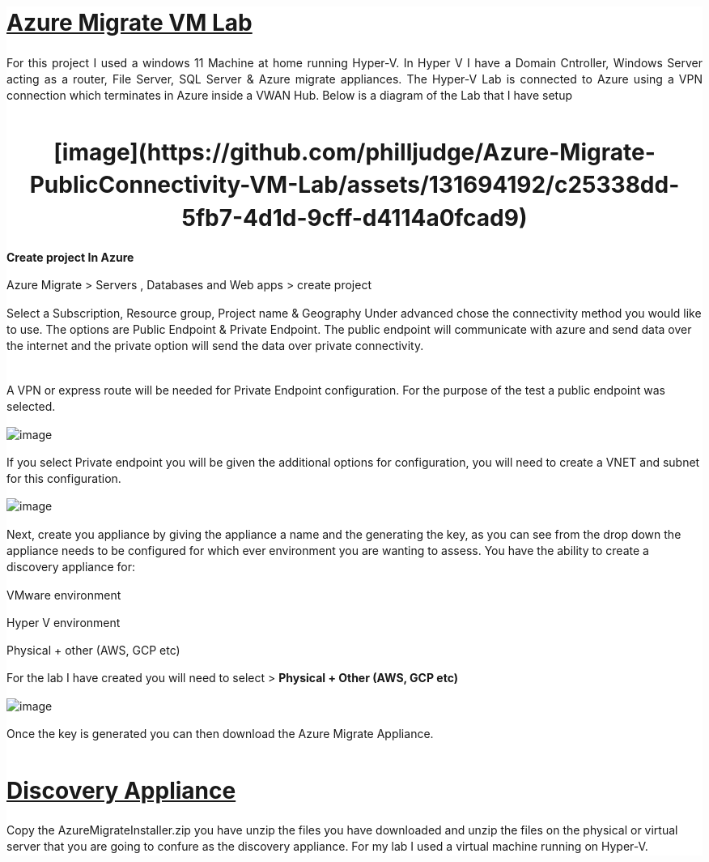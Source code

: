 # <ins>Azure Migrate VM Lab</ins>

<div align="justify">For this project I used a windows 11 Machine at home running Hyper-V.  In Hyper V I have a Domain Cntroller, Windows Server acting as a router, File Server, SQL Server & Azure migrate appliances.  The Hyper-V Lab is connected to Azure using a VPN connection which terminates in Azure inside a VWAN Hub.  Below is a diagram of the Lab that I have setup</div>



<h1 align="center">[image](https://github.com/philljudge/Azure-Migrate-PublicConnectivity-VM-Lab/assets/131694192/c25338dd-5fb7-4d1d-9cff-d4114a0fcad9)</h1>


**Create project In Azure**

Azure Migrate > Servers , Databases and Web apps > create project


Select a Subscription, Resource group, Project name & Geography
Under advanced chose the connectivity method you would like to use.  The options are Public Endpoint & Private Endpoint. 
The public endpoint will communicate with azure and send data over the internet and the private option will send the data over private connectivity. 
</div>

</br>A VPN or express route will be needed for Private Endpoint configuration.  For the purpose of the test a public endpoint was selected.

![image](https://github.com/philljudge/Azure-Migrate-VM-Lab/assets/131694192/17df7bae-fa4e-4577-b368-697e48191317)


If you select Private endpoint you will be given the additional options for configuration, you will need to create a VNET and subnet for this configuration. 

![image](https://github.com/philljudge/Azure-Migrate-VM-Lab/assets/131694192/d03b37ad-31c8-4e18-bfc5-04310a40efc7)

Next, create you appliance by giving the appliance a name and the generating the key, as you can see from the drop down the appliance needs to be configured for which ever environment you are wanting to assess.  You have the ability to create a discovery appliance for:
	
 VMware environment
	
 Hyper V environment 
	
 Physical + other (AWS, GCP etc)

For the lab I have created you will need to select > **Physical + Other (AWS, GCP etc)**

![image](https://github.com/philljudge/Azure-Migrate-VM-Lab/assets/131694192/f0625a60-30a5-4e02-9a0b-606347fb8630)


Once the key is generated you can then download the Azure Migrate Appliance.

# <ins>Discovery Appliance</ins>

Copy the AzureMigrateInstaller.zip you have unzip the files you have downloaded and unzip the files on the physical or virtual server that you are going to confure as the discovery appliance.  For my lab I used a virtual machine running on Hyper-V.
